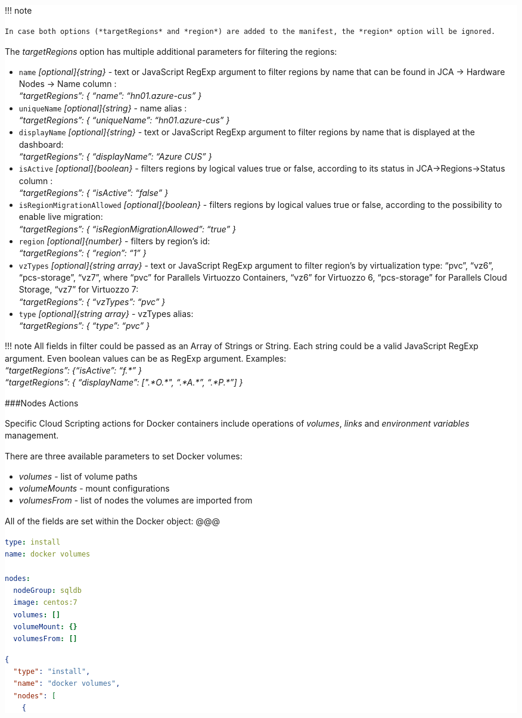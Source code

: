 !!! note

    In case both options (*targetRegions* and *region*) are added to the manifest, the *region* option will be ignored.

The *targetRegions* option has multiple additional parameters for filtering the regions:

-   `name` *[optional]{string}* - text or JavaScript RegExp argument to filter regions by name that can be found in JCA -> Hardware Nodes -> Name column :   
*“targetRegions”: { “name”: “hn01.azure-cus” }*  
-   `uniqueName` *[optional]{string}* - name alias :   
*“targetRegions”: { “uniqueName”: “hn01.azure-cus” }*
-   `displayName` *[optional]{string}* - text or JavaScript RegExp argument to filter regions by name that is displayed at the dashboard:   
*“targetRegions”: { “displayName”: “Azure CUS” }*
-   `isActive` *[optional]{boolean}* - filters regions by logical values true or false, according to its status in JCA->Regions->Status column :   
*“targetRegions”: { “isActive”: “false” }*
-   `isRegionMigrationAllowed` *[optional]{boolean}* - filters regions by logical values true or false, according to the possibility to enable live migration:   
*“targetRegions”: { “isRegionMigrationAllowed”: “true” }*
-   `region` *[optional]{number}* - filters by region’s id:   
*“targetRegions”: { “region”: “1” }*
-   `vzTypes` *[optional]{string array}* - text or JavaScript RegExp argument to filter region’s by virtualization type: “pvc”, “vz6”, “pcs-storage”, “vz7”, where “pvc” for Parallels Virtuozzo Containers, “vz6” for Virtuozzo 6, “pcs-storage” for Parallels Cloud Storage, “vz7” for Virtuozzo 7:   
*“targetRegions”: { “vzTypes”: “pvc” }*
-   `type` *[optional]{string array}* - vzTypes alias:   
*“targetRegions”: { “type”: “pvc” }*

!!! note
    All fields in filter could be passed as an Array of Strings or String. Each string could be a valid JavaScript RegExp argument. Even boolean values can be as RegExp argument. Examples:   
    *“targetRegions”: {“isActive”: “f.\*” }*   
    *“targetRegions”: { “displayName”: [".\*O.\*", “.\*A.\*”, “.\*P.\*”] }* 




###Nodes Actions

Specific Cloud Scripting actions for Docker containers include operations of *volumes*, *links* and *environment variables* management.
<br>

There are three available parameters to set Docker volumes:  

- *volumes* - list of volume paths   
- *volumeMounts* - mount configurations  
- *volumesFrom* - list of nodes the volumes are imported from    

All of the fields are set within the Docker object:
@@@
```yaml
type: install
name: docker volumes

nodes:
  nodeGroup: sqldb
  image: centos:7
  volumes: []
  volumeMount: {}
  volumesFrom: []
```
``` json
{
  "type": "install",
  "name": "docker volumes",
  "nodes": [
    {
```